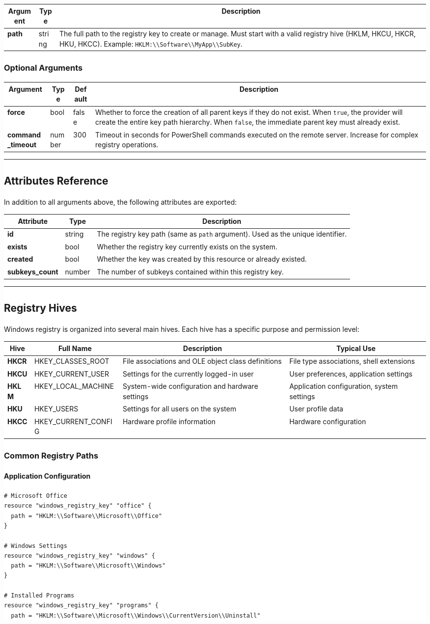 | Argument | Type | Description |
|----------|------|-------------|
| **path** | string | The full path to the registry key to create or manage. Must start with a valid registry hive (HKLM, HKCU, HKCR, HKU, HKCC). Example: `HKLM:\\Software\\MyApp\\SubKey`. |

### Optional Arguments

| Argument | Type | Default | Description |
|----------|------|---------|-------------|
| **force** | bool | false | Whether to force the creation of all parent keys if they do not exist. When `true`, the provider will create the entire key path hierarchy. When `false`, the immediate parent key must already exist. |
| **command_timeout** | number | 300 | Timeout in seconds for PowerShell commands executed on the remote server. Increase for complex registry operations. |

---

## Attributes Reference

In addition to all arguments above, the following attributes are exported:

| Attribute | Type | Description |
|-----------|------|-------------|
| **id** | string | The registry key path (same as `path` argument). Used as the unique identifier. |
| **exists** | bool | Whether the registry key currently exists on the system. |
| **created** | bool | Whether the key was created by this resource or already existed. |
| **subkeys_count** | number | The number of subkeys contained within this registry key. |

---

## Registry Hives

Windows registry is organized into several main hives. Each hive has a specific purpose and permission level:

| Hive | Full Name | Description | Typical Use |
|------|-----------|-------------|-------------|
| **HKCR** | HKEY_CLASSES_ROOT | File associations and OLE object class definitions | File type associations, shell extensions |
| **HKCU** | HKEY_CURRENT_USER | Settings for the currently logged-in user | User preferences, application settings |
| **HKLM** | HKEY_LOCAL_MACHINE | System-wide configuration and hardware settings | Application configuration, system settings |
| **HKU** | HKEY_USERS | Settings for all users on the system | User profile data |
| **HKCC** | HKEY_CURRENT_CONFIG | Hardware profile information | Hardware configuration |

### Common Registry Paths

#### Application Configuration

```hcl
# Microsoft Office
resource "windows_registry_key" "office" {
  path = "HKLM:\\Software\\Microsoft\\Office"
}

# Windows Settings
resource "windows_registry_key" "windows" {
  path = "HKLM:\\Software\\Microsoft\\Windows"
}

# Installed Programs
resource "windows_registry_key" "programs" {
  path = "HKLM:\\Software\\Microsoft\\Windows\\CurrentVersion\\Uninstall"
```
